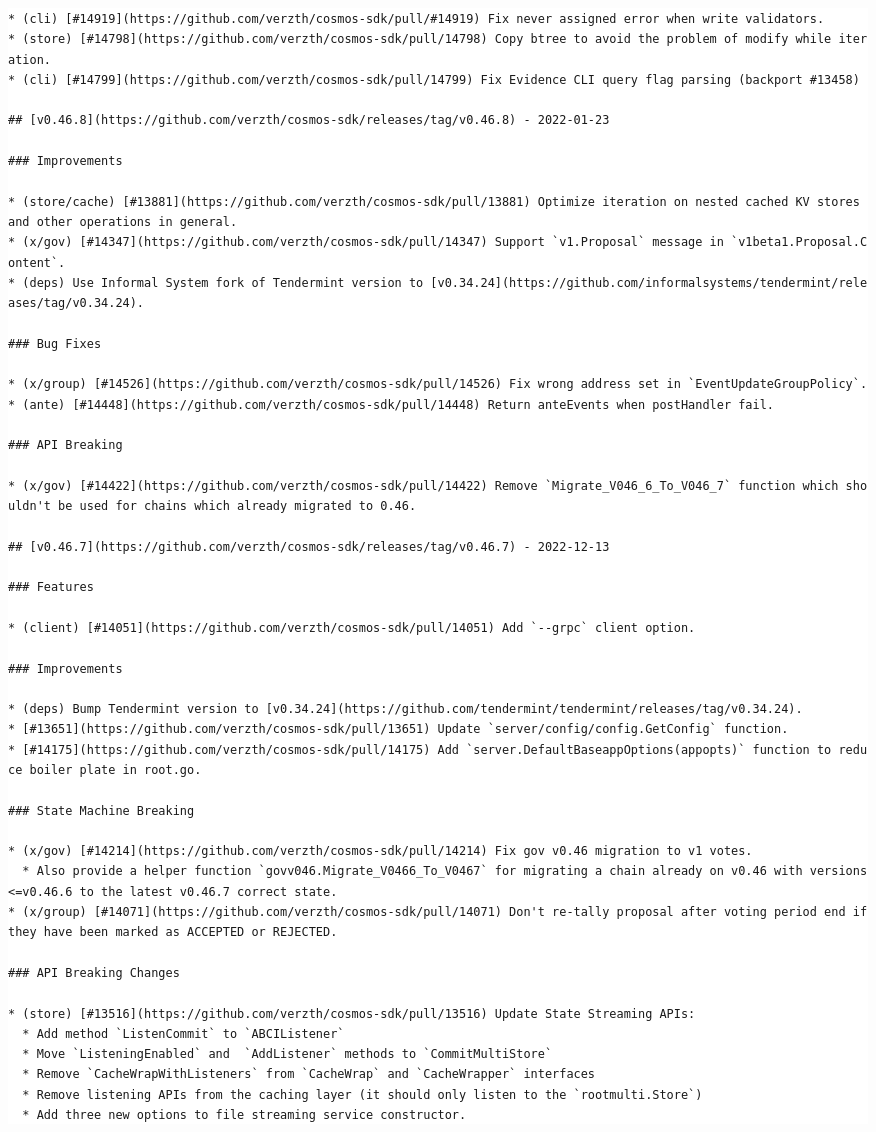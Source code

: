   ```
* (cli) [#14919](https://github.com/verzth/cosmos-sdk/pull/#14919) Fix never assigned error when write validators.
* (store) [#14798](https://github.com/verzth/cosmos-sdk/pull/14798) Copy btree to avoid the problem of modify while iteration.
* (cli) [#14799](https://github.com/verzth/cosmos-sdk/pull/14799) Fix Evidence CLI query flag parsing (backport #13458)

## [v0.46.8](https://github.com/verzth/cosmos-sdk/releases/tag/v0.46.8) - 2022-01-23

### Improvements

* (store/cache) [#13881](https://github.com/verzth/cosmos-sdk/pull/13881) Optimize iteration on nested cached KV stores and other operations in general.
* (x/gov) [#14347](https://github.com/verzth/cosmos-sdk/pull/14347) Support `v1.Proposal` message in `v1beta1.Proposal.Content`.
* (deps) Use Informal System fork of Tendermint version to [v0.34.24](https://github.com/informalsystems/tendermint/releases/tag/v0.34.24).

### Bug Fixes

* (x/group) [#14526](https://github.com/verzth/cosmos-sdk/pull/14526) Fix wrong address set in `EventUpdateGroupPolicy`.
* (ante) [#14448](https://github.com/verzth/cosmos-sdk/pull/14448) Return anteEvents when postHandler fail.

### API Breaking

* (x/gov) [#14422](https://github.com/verzth/cosmos-sdk/pull/14422) Remove `Migrate_V046_6_To_V046_7` function which shouldn't be used for chains which already migrated to 0.46.

## [v0.46.7](https://github.com/verzth/cosmos-sdk/releases/tag/v0.46.7) - 2022-12-13

### Features

* (client) [#14051](https://github.com/verzth/cosmos-sdk/pull/14051) Add `--grpc` client option.

### Improvements

* (deps) Bump Tendermint version to [v0.34.24](https://github.com/tendermint/tendermint/releases/tag/v0.34.24).
* [#13651](https://github.com/verzth/cosmos-sdk/pull/13651) Update `server/config/config.GetConfig` function.
* [#14175](https://github.com/verzth/cosmos-sdk/pull/14175) Add `server.DefaultBaseappOptions(appopts)` function to reduce boiler plate in root.go.

### State Machine Breaking

* (x/gov) [#14214](https://github.com/verzth/cosmos-sdk/pull/14214) Fix gov v0.46 migration to v1 votes.
    * Also provide a helper function `govv046.Migrate_V0466_To_V0467` for migrating a chain already on v0.46 with versions <=v0.46.6 to the latest v0.46.7 correct state.
* (x/group) [#14071](https://github.com/verzth/cosmos-sdk/pull/14071) Don't re-tally proposal after voting period end if they have been marked as ACCEPTED or REJECTED.

### API Breaking Changes

* (store) [#13516](https://github.com/verzth/cosmos-sdk/pull/13516) Update State Streaming APIs:
    * Add method `ListenCommit` to `ABCIListener`
    * Move `ListeningEnabled` and  `AddListener` methods to `CommitMultiStore`
    * Remove `CacheWrapWithListeners` from `CacheWrap` and `CacheWrapper` interfaces
    * Remove listening APIs from the caching layer (it should only listen to the `rootmulti.Store`)
    * Add three new options to file streaming service constructor.
  ```
